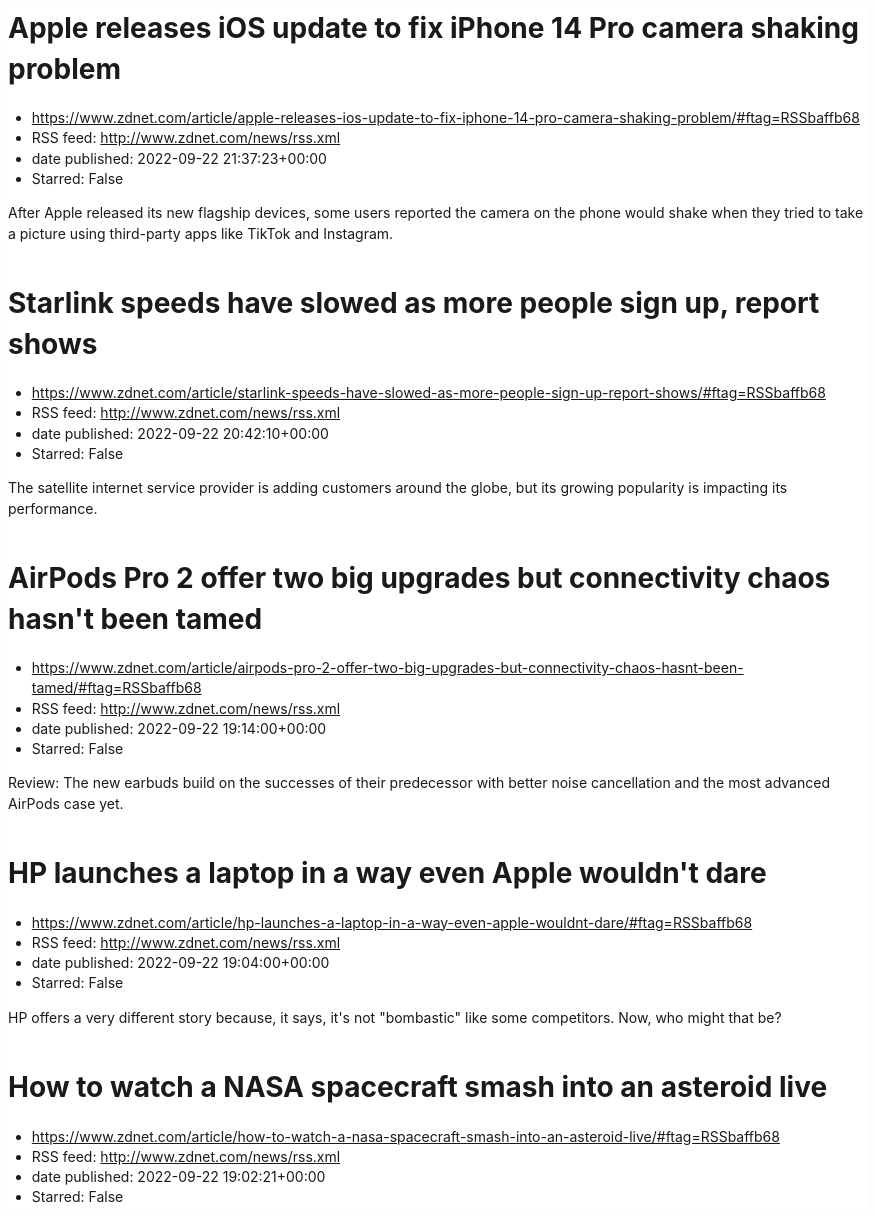 # Apple releases iOS update to fix iPhone 14 Pro camera shaking problem
 - https://www.zdnet.com/article/apple-releases-ios-update-to-fix-iphone-14-pro-camera-shaking-problem/#ftag=RSSbaffb68
 - RSS feed: http://www.zdnet.com/news/rss.xml
 - date published: 2022-09-22 21:37:23+00:00
 - Starred: False

After Apple released its new flagship devices, some users reported the camera on the phone would shake when they tried to take a picture using third-party apps like TikTok and Instagram.

# Starlink speeds have slowed as more people sign up, report shows
 - https://www.zdnet.com/article/starlink-speeds-have-slowed-as-more-people-sign-up-report-shows/#ftag=RSSbaffb68
 - RSS feed: http://www.zdnet.com/news/rss.xml
 - date published: 2022-09-22 20:42:10+00:00
 - Starred: False

The satellite internet service provider is adding customers around the globe, but its growing popularity is impacting its performance.

# AirPods Pro 2 offer two big upgrades but connectivity chaos hasn't been tamed
 - https://www.zdnet.com/article/airpods-pro-2-offer-two-big-upgrades-but-connectivity-chaos-hasnt-been-tamed/#ftag=RSSbaffb68
 - RSS feed: http://www.zdnet.com/news/rss.xml
 - date published: 2022-09-22 19:14:00+00:00
 - Starred: False

Review: The new earbuds build on the successes of their predecessor with better noise cancellation and the most advanced AirPods case yet.

# HP launches a laptop in a way even Apple wouldn't dare
 - https://www.zdnet.com/article/hp-launches-a-laptop-in-a-way-even-apple-wouldnt-dare/#ftag=RSSbaffb68
 - RSS feed: http://www.zdnet.com/news/rss.xml
 - date published: 2022-09-22 19:04:00+00:00
 - Starred: False

HP offers a very different story because, it says, it's not "bombastic" like some competitors. Now, who might that be?

# How to watch a NASA spacecraft smash into an asteroid live
 - https://www.zdnet.com/article/how-to-watch-a-nasa-spacecraft-smash-into-an-asteroid-live/#ftag=RSSbaffb68
 - RSS feed: http://www.zdnet.com/news/rss.xml
 - date published: 2022-09-22 19:02:21+00:00
 - Starred: False
